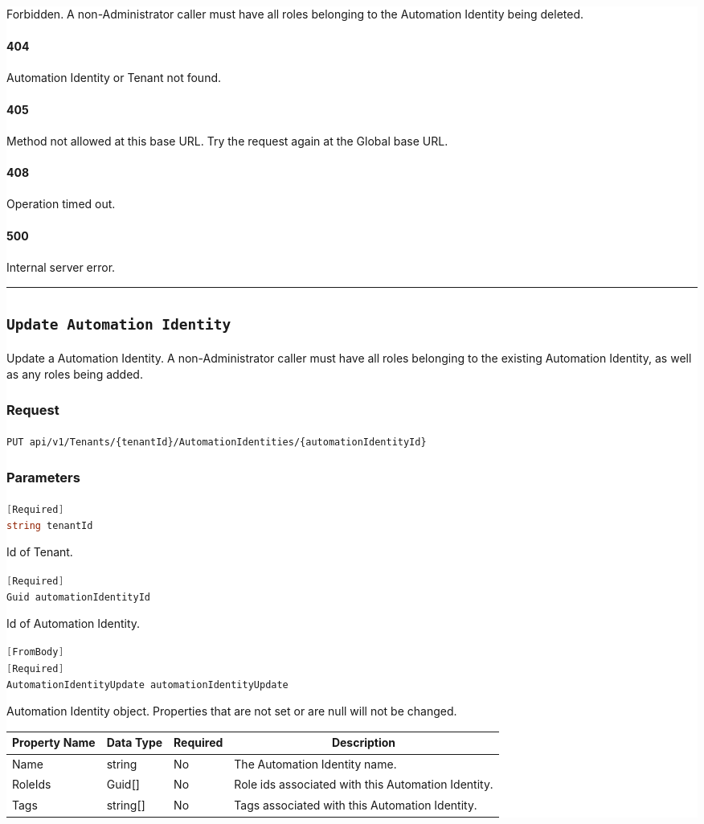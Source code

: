 Forbidden. A non-Administrator caller must have all roles belonging to the Automation Identity being deleted.

#### 404

Automation Identity or Tenant not found.

#### 405

Method not allowed at this base URL. Try the request again at the Global base URL.

#### 408

Operation timed out.

#### 500

Internal server error.
***

## `Update Automation Identity`

Update a Automation Identity. A non-Administrator caller must have all roles belonging to the existing Automation Identity, as well as any roles being added.

### Request

`PUT api/v1/Tenants/{tenantId}/AutomationIdentities/{automationIdentityId}`

### Parameters

```csharp
[Required]
string tenantId
```

Id of Tenant.

```csharp
[Required]
Guid automationIdentityId
```

Id of Automation Identity.

```csharp
[FromBody]
[Required]
AutomationIdentityUpdate automationIdentityUpdate
```

Automation Identity object. Properties that are not set or are null will not be changed.

Property Name | Data Type | Required | Description 
 --- | --- | --- | ---
Name | string | No | The Automation Identity name.
RoleIds | Guid[] | No | Role ids associated with this Automation Identity.
Tags | string[] | No | Tags associated with this Automation Identity.
